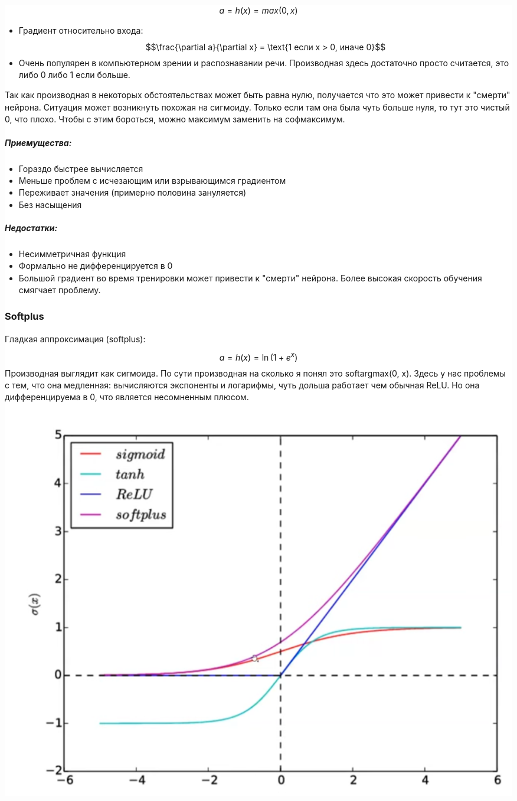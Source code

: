   $$a = h(x) = max(0, x)$$
* Градиент относительно входа:
  $$\frac{\partial a}{\partial x} = \text{1 если x > 0, иначе 0}$$
* Очень популярен в компьютерном зрении и распознавании речи. 
Производная здесь достаточно просто считается, это либо 0 либо 1 если больше.

Так как производная в некоторых обстоятельствах может быть равна нулю, получается что это может привести к "смерти" нейрона. Ситуация может возникнуть похожая на сигмоиду. Только если там она была чуть больше нуля, то тут это чистый 0, что плохо. Чтобы с этим бороться, можно максимум заменить на софмаксимум. 

##### Приемущества:
* Гораздо быстрее вычисляется
* Меньше проблем с исчезающим или взрывающимся градиентом
* Переживает значения (примерно половина зануляется)
* Без насыщения
##### Недостатки:
* Несимметричная функция
* Формально не дифференцируется в 0
* Большой градиент во время тренировки может привести к "смерти" нейрона. Более высокая скорость обучения смягчает проблему.

### Softplus
Гладкая аппроксимация (softplus):
$$a = h(x) = \ln{(1 + e^x)}$$
Производная выглядит как сигмоида. По сути производная на сколько я понял это softargmax(0, x).
Здесь у нас проблемы с тем, что она медленная: вычисляются экспоненты и логарифмы, чуть дольша работает чем обычная ReLU. Но она дифференцируема в 0, что является несомненным плюсом. 
![График функции активации](assets/SoftPlusReLutanh.png)